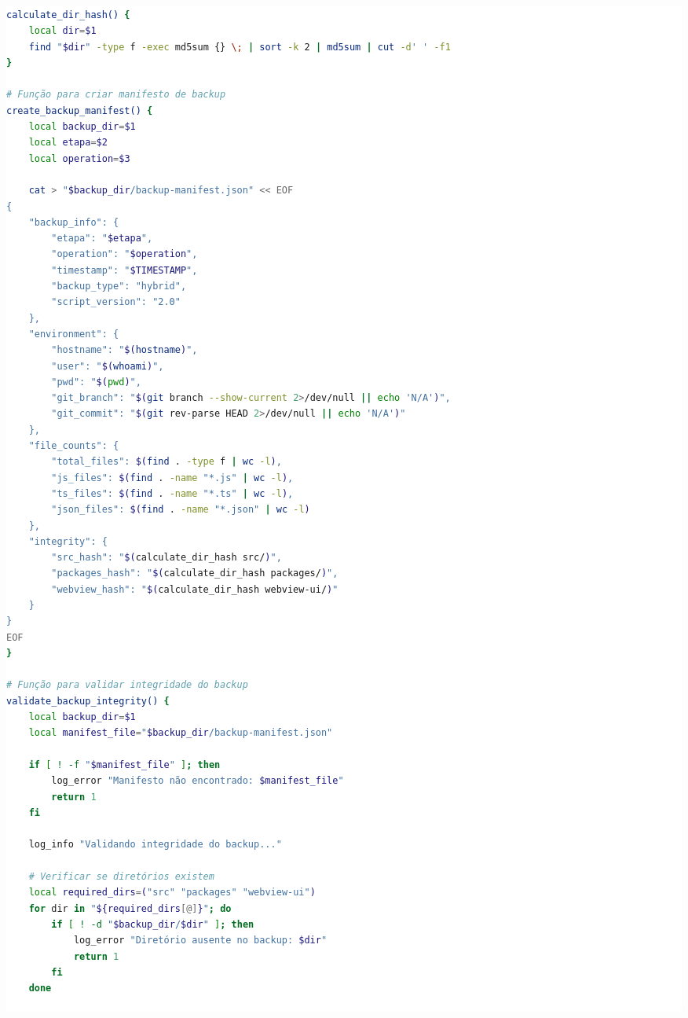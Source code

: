 ```bash
calculate_dir_hash() {
    local dir=$1
    find "$dir" -type f -exec md5sum {} \; | sort -k 2 | md5sum | cut -d' ' -f1
}

# Função para criar manifesto de backup
create_backup_manifest() {
    local backup_dir=$1
    local etapa=$2
    local operation=$3
    
    cat > "$backup_dir/backup-manifest.json" << EOF
{
    "backup_info": {
        "etapa": "$etapa",
        "operation": "$operation",
        "timestamp": "$TIMESTAMP",
        "backup_type": "hybrid",
        "script_version": "2.0"
    },
    "environment": {
        "hostname": "$(hostname)",
        "user": "$(whoami)",
        "pwd": "$(pwd)",
        "git_branch": "$(git branch --show-current 2>/dev/null || echo 'N/A')",
        "git_commit": "$(git rev-parse HEAD 2>/dev/null || echo 'N/A')"
    },
    "file_counts": {
        "total_files": $(find . -type f | wc -l),
        "js_files": $(find . -name "*.js" | wc -l),
        "ts_files": $(find . -name "*.ts" | wc -l),
        "json_files": $(find . -name "*.json" | wc -l)
    },
    "integrity": {
        "src_hash": "$(calculate_dir_hash src/)",
        "packages_hash": "$(calculate_dir_hash packages/)",
        "webview_hash": "$(calculate_dir_hash webview-ui/)"
    }
}
EOF
}

# Função para validar integridade do backup
validate_backup_integrity() {
    local backup_dir=$1
    local manifest_file="$backup_dir/backup-manifest.json"
    
    if [ ! -f "$manifest_file" ]; then
        log_error "Manifesto não encontrado: $manifest_file"
        return 1
    fi
    
    log_info "Validando integridade do backup..."
    
    # Verificar se diretórios existem
    local required_dirs=("src" "packages" "webview-ui")
    for dir in "${required_dirs[@]}"; do
        if [ ! -d "$backup_dir/$dir" ]; then
            log_error "Diretório ausente no backup: $dir"
            return 1
        fi
    done
    
```